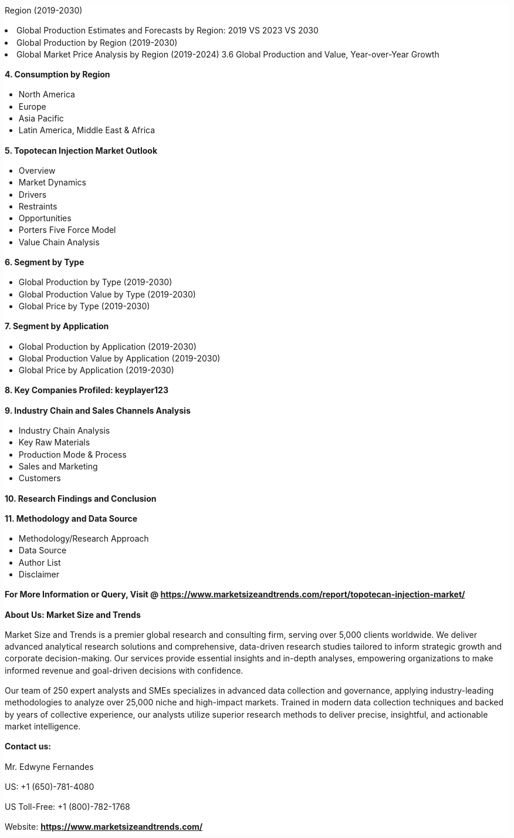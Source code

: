 Region (2019-2030)</li><li>Global Production Estimates and Forecasts by Region: 2019 VS 2023 VS 2030</li><li>Global Production by Region (2019-2030)</li><li>Global Market Price Analysis by Region (2019-2024) 3.6 Global Production and Value, Year-over-Year Growth</li></ul><p><strong>4. Consumption by Region</strong></p><ul><li>North America</li><li>Europe</li><li>Asia Pacific</li><li>Latin America, Middle East &amp; Africa</li></ul><p><strong>5. Topotecan Injection Market Outlook</strong></p><ul><li>Overview</li><li>Market Dynamics</li><li>Drivers</li><li>Restraints</li><li>Opportunities</li><li>Porters Five Force Model</li><li>Value Chain Analysis&nbsp;</li></ul><p><strong>6. Segment by Type</strong></p><ul><li>Global Production by Type (2019-2030)</li><li>Global Production Value by Type (2019-2030)</li><li>Global Price by Type (2019-2030)</li></ul><p><strong>7. Segment by Application</strong></p><ul><li>Global Production by Application (2019-2030)</li><li>Global Production Value by Application (2019-2030)</li><li>Global Price by Application (2019-2030)</li></ul><p><strong>8. Key Companies Profiled: keyplayer123</strong></p><p><strong>9. Industry Chain and Sales Channels Analysis</strong></p><ul><li>Industry Chain Analysis</li><li>Key Raw Materials</li><li>Production Mode &amp; Process</li><li>Sales and Marketing</li><li>Customers</li></ul><p><strong>10. Research Findings and Conclusion</strong></p><p><strong>11. Methodology and Data Source</strong></p><ul><li>Methodology/Research Approach</li><li>Data Source</li><li>Author List</li><li>Disclaimer</li></ul></p><p><strong>For More Information or Query, Visit @ <a href="https://www.marketsizeandtrends.com/report/topotecan-injection-market/">https://www.marketsizeandtrends.com/report/topotecan-injection-market/</a></strong></p><p><strong>About Us: Market Size and Trends</strong></p><p>Market Size and Trends is a premier global research and consulting firm, serving over 5,000 clients worldwide. We deliver advanced analytical research solutions and comprehensive, data-driven research studies tailored to inform strategic growth and corporate decision-making. Our services provide essential insights and in-depth analyses, empowering organizations to make informed revenue and goal-driven decisions with confidence.</p><p>Our team of 250 expert analysts and SMEs specializes in advanced data collection and governance, applying industry-leading methodologies to analyze over 25,000 niche and high-impact markets. Trained in modern data collection techniques and backed by years of collective experience, our analysts utilize superior research methods to deliver precise, insightful, and actionable market intelligence.</p><p><strong>Contact us:</strong></p><p>Mr. Edwyne Fernandes</p><p>US: +1 (650)-781-4080</p><p>US Toll-Free: +1 (800)-782-1768</p><p>Website: <strong><a href="https://www.marketsizeandtrends.com/">https://www.marketsizeandtrends.com/</a></strong></p>
